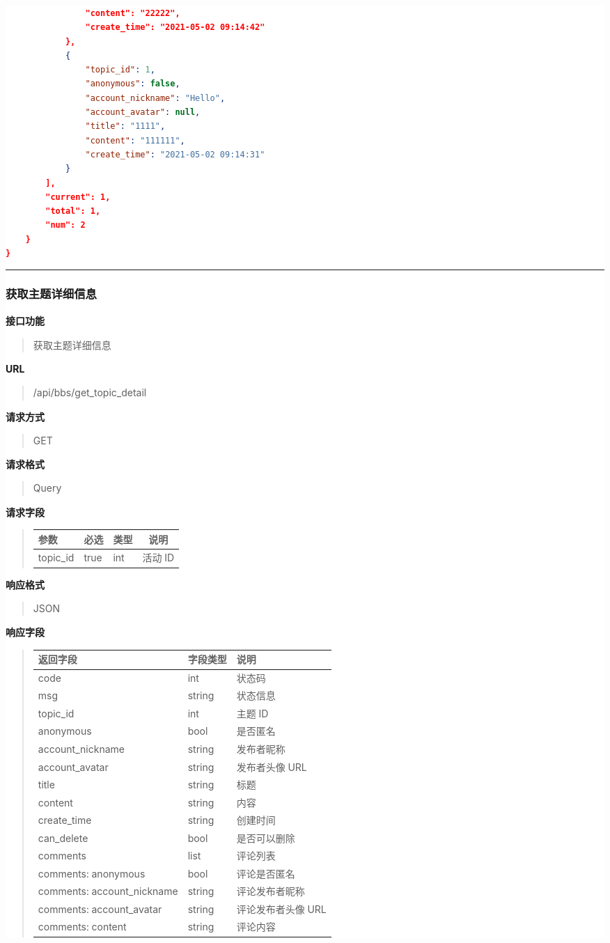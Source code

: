 ```json
                "content": "22222",
                "create_time": "2021-05-02 09:14:42"
            },
            {
                "topic_id": 1,
                "anonymous": false,
                "account_nickname": "Hello",
                "account_avatar": null,
                "title": "1111",
                "content": "111111",
                "create_time": "2021-05-02 09:14:31"
            }
        ],
        "current": 1,
        "total": 1,
        "num": 2
    }
}
```

---

### 获取主题详细信息

**接口功能**

> 获取主题详细信息

**URL**

> /api/bbs/get_topic_detail

**请求方式**

> GET

**请求格式**

> Query

**请求字段**

> | 参数     | 必选 | 类型 | 说明    |
> | :------- | :--- | :--- | ------- |
> | topic_id | true | int  | 活动 ID |

**响应格式**

> JSON

**响应字段**

> | 返回字段                   | 字段类型 | 说明               |
> | :------------------------- | :------- | :----------------- |
> | code                       | int      | 状态码             |
> | msg                        | string   | 状态信息           |
> | topic_id                   | int      | 主题 ID            |
> | anonymous                  | bool     | 是否匿名           |
> | account_nickname           | string   | 发布者昵称         |
> | account_avatar             | string   | 发布者头像 URL     |
> | title                      | string   | 标题               |
> | content                    | string   | 内容               |
> | create_time                | string   | 创建时间           |
> | can_delete                | bool   | 是否可以删除           |
> | comments                   | list     | 评论列表           |
> | comments: anonymous        | bool     | 评论是否匿名       |
> | comments: account_nickname | string   | 评论发布者昵称     |
> | comments: account_avatar   | string   | 评论发布者头像 URL |
> | comments: content          | string   | 评论内容           |
